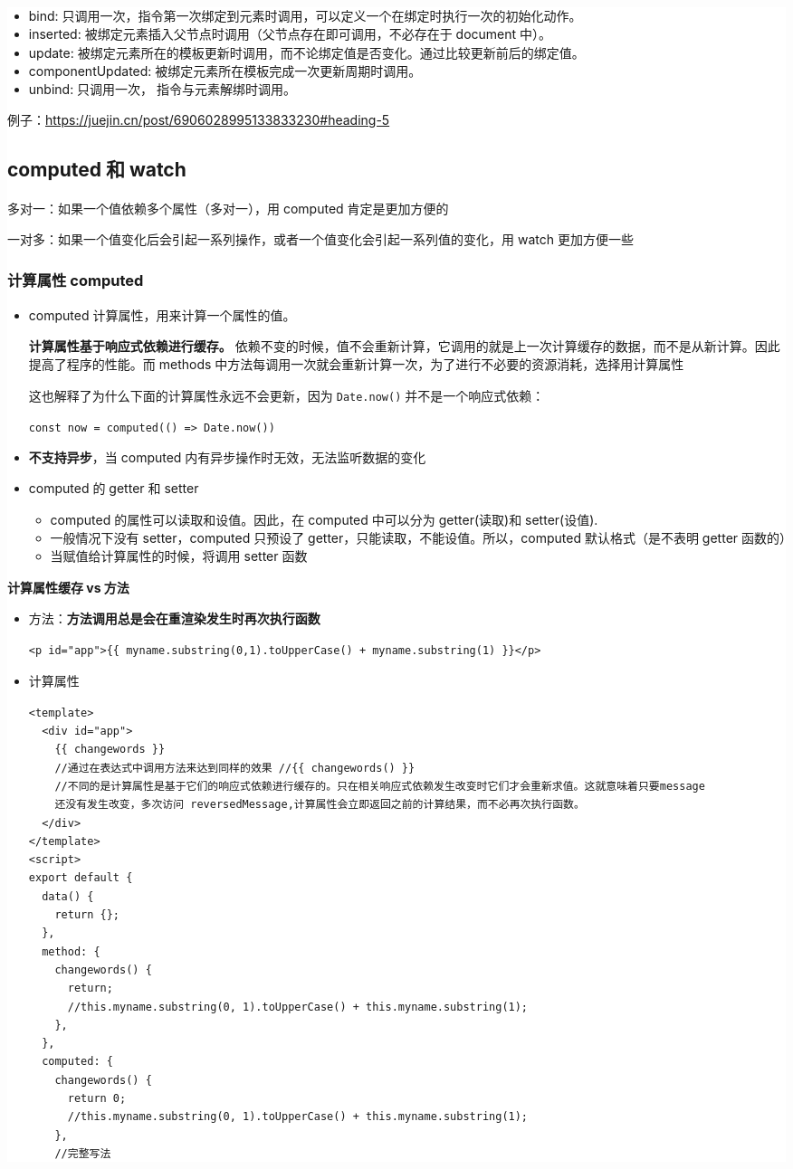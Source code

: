 - bind: 只调用一次，指令第一次绑定到元素时调用，可以定义一个在绑定时执行一次的初始化动作。
- inserted: 被绑定元素插入父节点时调用（父节点存在即可调用，不必存在于 document 中）。
- update: 被绑定元素所在的模板更新时调用，而不论绑定值是否变化。通过比较更新前后的绑定值。
- componentUpdated: 被绑定元素所在模板完成一次更新周期时调用。
- unbind: 只调用一次， 指令与元素解绑时调用。

例子：https://juejin.cn/post/6906028995133833230#heading-5

##  computed 和 watch

多对一：如果一个值依赖多个属性（多对一），用 computed 肯定是更加方便的

一对多：如果一个值变化后会引起一系列操作，或者一个值变化会引起一系列值的变化，用 watch 更加方便一些

### 计算属性 computed

- computed 计算属性，用来计算一个属性的值。

  **计算属性基于响应式依赖进行缓存。** 依赖不变的时候，值不会重新计算，它调用的就是上一次计算缓存的数据，而不是从新计算。因此提高了程序的性能。而 methods 中方法每调用一次就会重新计算一次，为了进行不必要的资源消耗，选择用计算属性

  这也解释了为什么下面的计算属性永远不会更新，因为 `Date.now()` 并不是一个响应式依赖：

  ```
  const now = computed(() => Date.now())
  ```

- **不支持异步**，当 computed 内有异步操作时无效，无法监听数据的变化
- computed 的 getter 和 setter
  - computed 的属性可以读取和设值。因此，在 computed 中可以分为 getter(读取)和 setter(设值).
  - 一般情况下没有 setter，computed 只预设了 getter，只能读取，不能设值。所以，computed 默认格式（是不表明 getter 函数的）
  - 当赋值给计算属性的时候，将调用 setter 函数

**计算属性缓存 vs 方法**

- 方法：**方法调用总是会在重渲染发生时再次执行函数**

  ```vue
  <p id="app">{{ myname.substring(0,1).toUpperCase() + myname.substring(1) }}</p>
  ```

- 计算属性

  ```vue
  <template>
    <div id="app">
      {{ changewords }}
      //通过在表达式中调用方法来达到同样的效果 //{{ changewords() }}
      //不同的是计算属性是基于它们的响应式依赖进行缓存的。只在相关响应式依赖发生改变时它们才会重新求值。这就意味着只要message
      还没有发生改变，多次访问 reversedMessage,计算属性会立即返回之前的计算结果，而不必再次执行函数。
    </div>
  </template>
  <script>
  export default {
    data() {
      return {};
    },
    method: {
      changewords() {
        return;
        //this.myname.substring(0, 1).toUpperCase() + this.myname.substring(1);
      },
    },
    computed: {
      changewords() {
        return 0;
        //this.myname.substring(0, 1).toUpperCase() + this.myname.substring(1);
      },
      //完整写法
  ```